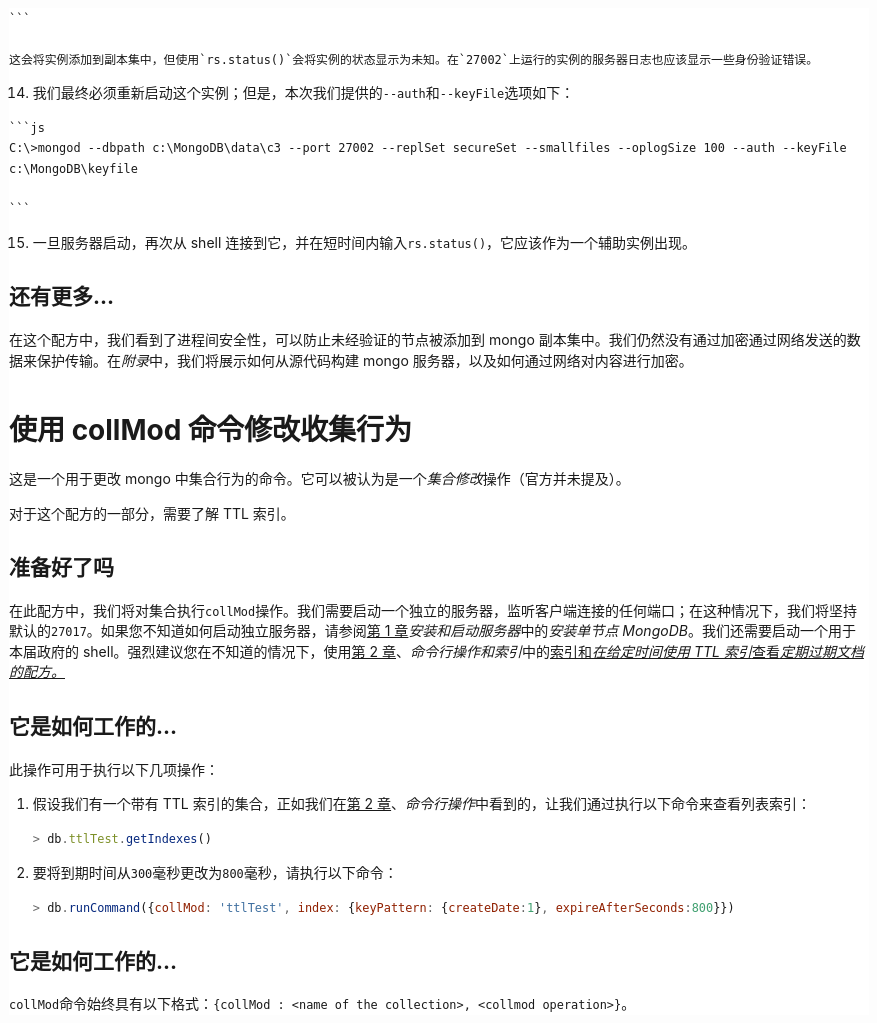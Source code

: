     ```

    这会将实例添加到副本集中，但使用`rs.status()`会将实例的状态显示为未知。在`27002`上运行的实例的服务器日志也应该显示一些身份验证错误。

14.  我们最终必须重新启动这个实例；但是，本次我们提供的`--auth`和`--keyFile`选项如下：

    ```js
    C:\>mongod --dbpath c:\MongoDB\data\c3 --port 27002 --replSet secureSet --smallfiles --oplogSize 100 --auth --keyFile c:\MongoDB\keyfile

    ```

15.  一旦服务器启动，再次从 shell 连接到它，并在短时间内输入`rs.status()`，它应该作为一个辅助实例出现。

## 还有更多…

在这个配方中，我们看到了进程间安全性，可以防止未经验证的节点被添加到 mongo 副本集中。我们仍然没有通过加密通过网络发送的数据来保护传输。在*附录*中，我们将展示如何从源代码构建 mongo 服务器，以及如何通过网络对内容进行加密。

# 使用 collMod 命令修改收集行为

这是一个用于更改 mongo 中集合行为的命令。它可以被认为是一个*集合修改*操作（官方并未提及）。

对于这个配方的一部分，需要了解 TTL 索引。

## 准备好了吗

在此配方中，我们将对集合执行`collMod`操作。我们需要启动一个独立的服务器，监听客户端连接的任何端口；在这种情况下，我们将坚持默认的`27017`。如果您不知道如何启动独立服务器，请参阅[第 1 章](01.html "Chapter 1. Installing and Starting the Server")*安装和启动服务器*中的*安装单节点 MongoDB*。我们还需要启动一个用于本届政府的 shell。强烈建议您在不知道的情况下，使用[第 2 章](02.html "Chapter 2. Command-line Operations and Indexes")、*命令行操作和索引*中的[索引和*在给定时间使用 TTL 索引*查看*定期过期文档的配方。*](02.html "Chapter 2. Command-line Operations and Indexes")

## 它是如何工作的…

此操作可用于执行以下几项操作：

1.  假设我们有一个带有 TTL 索引的集合，正如我们在[第 2 章](02.html "Chapter 2. Command-line Operations and Indexes")、*命令行操作*中看到的，让我们通过执行以下命令来查看列表索引：

    ```js
    > db.ttlTest.getIndexes()

    ```

2.  要将到期时间从`300`毫秒更改为`800`毫秒，请执行以下命令：

    ```js
    > db.runCommand({collMod: 'ttlTest', index: {keyPattern: {createDate:1}, expireAfterSeconds:800}})

    ```

## 它是如何工作的…

`collMod`命令始终具有以下格式：`{collMod : <name of the collection>, <collmod operation>}`。
